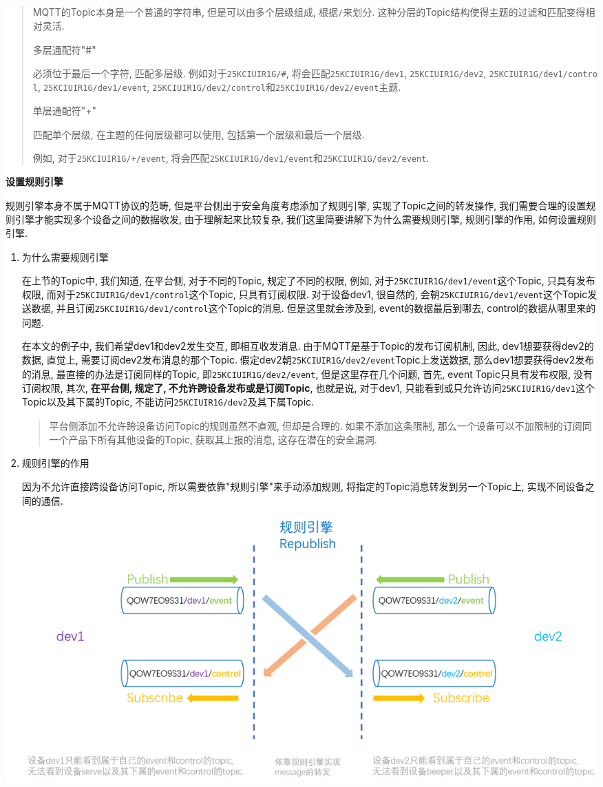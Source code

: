 > MQTT的Topic本身是一个普通的字符串, 但是可以由多个层级组成, 根据`/`来划分. 这种分层的Topic结构使得主题的过滤和匹配变得相对灵活.
>
> 多层通配符"#"
>
> 必须位于最后一个字符, 匹配多层级. 例如对于`25KCIUIR1G/#`, 将会匹配`25KCIUIR1G/dev1`, `25KCIUIR1G/dev2`, `25KCIUIR1G/dev1/control`, `25KCIUIR1G/dev1/event`, `25KCIUIR1G/dev2/control`和`25KCIUIR1G/dev2/event`主题.
>
> 单层通配符"+"
>
> 匹配单个层级, 在主题的任何层级都可以使用, 包括第一个层级和最后一个层级.
>
> 例如, 对于`25KCIUIR1G/+/event`, 将会匹配`25KCIUIR1G/dev1/event`和`25KCIUIR1G/dev2/event`.



**设置规则引擎**

规则引擎本身不属于MQTT协议的范畴, 但是平台侧出于安全角度考虑添加了规则引擎, 实现了Topic之间的转发操作, 我们需要合理的设置规则引擎才能实现多个设备之间的数据收发, 由于理解起来比较复杂, 我们这里简要讲解下为什么需要规则引擎, 规则引擎的作用, 如何设置规则引擎.

1. 为什么需要规则引擎

   在上节的Topic中, 我们知道, 在平台侧, 对于不同的Topic, 规定了不同的权限, 例如, 对于`25KCIUIR1G/dev1/event`这个Topic, 只具有发布权限, 而对于`25KCIUIR1G/dev1/control`这个Topic, 只具有订阅权限. 对于设备dev1, 很自然的, 会朝`25KCIUIR1G/dev1/event`这个Topic发送数据, 并且订阅`25KCIUIR1G/dev1/control`这个Topic的消息. 但是这里就会涉及到, event的数据最后到哪去, control的数据从哪里来的问题.

   在本文的例子中, 我们希望dev1和dev2发生交互, 即相互收发消息. 由于MQTT是基于Topic的发布订阅机制, 因此, dev1想要获得dev2的数据, 直觉上, 需要订阅dev2发布消息的那个Topic. 假定dev2朝`25KCIUIR1G/dev2/event`Topic上发送数据, 那么dev1想要获得dev2发布的消息, 最直接的办法是订阅同样的Topic, 即`25KCIUIR1G/dev2/event`, 但是这里存在几个问题, 首先, event Topic只具有发布权限, 没有订阅权限, 其次, **在平台侧, 规定了, 不允许跨设备发布或是订阅Topic**, 也就是说, 对于dev1, 只能看到或只允许访问`25KCIUIR1G/dev1`这个Topic以及其下属的Topic, 不能访问`25KCIUIR1G/dev2`及其下属Topic.

   > 平台侧添加不允许跨设备访问Topic的规则虽然不直观, 但却是合理的. 如果不添加这条限制, 那么一个设备可以不加限制的订阅同一个产品下所有其他设备的Topic, 获取其上报的消息, 这存在潜在的安全漏洞.

2. 规则引擎的作用

   因为不允许直接跨设备访问Topic, 所以需要依靠"规则引擎"来手动添加规则, 将指定的Topic消息转发到另一个Topic上, 实现不同设备之间的通信.

   ![](image/iothub_guide/rule_engine.png)
